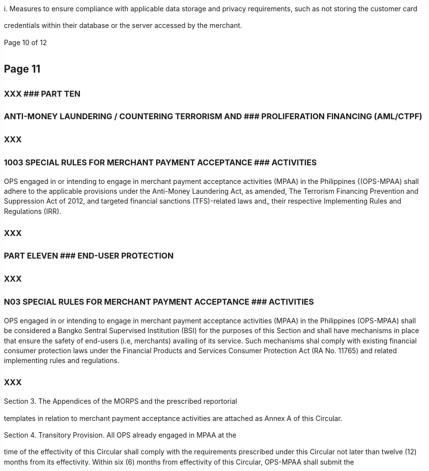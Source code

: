 i. Measures to ensure compliance with applicable data storage and privacy requirements, such as not storing the customer card

credentials within their database or the server accessed by the merchant.

Page 10 of 12

## Page 11

### XXX ### PART TEN

### ANTI-MONEY LAUNDERING / COUNTERING TERRORISM AND ### PROLIFERATION FINANCING (AML/CTPF)

### XXX

### 1003 SPECIAL RULES FOR MERCHANT PAYMENT ACCEPTANCE ### ACTIVITIES

OPS engaged in or intending to engage in merchant payment acceptance activities (MPAA) in the Philippines {(OPS-MPAA) shall adhere to the applicable provisions under the Anti-Money Laundering Act, as amended, The Terrorism Financing Prevention and Suppression Act of 2012, and targeted financial sanctions (TFS)-related laws and_ their respective Implementing Rules and Regulations (IRR).

### XXX

### PART ELEVEN ### END-USER PROTECTION

### XXX

### N03 SPECIAL RULES FOR MERCHANT PAYMENT ACCEPTANCE ### ACTIVITIES

OPS engaged in or intending to engage in merchant payment acceptance activities (MPAA) in the Philippines (OPS-MPAA) shall be considered a Bangko Sentral Supervised Institution (BSI) for the purposes of this Section and shall have mechanisms in place that ensure the safety of end-users (i.e, merchants) availing of its service. Such mechanisms shal comply with existing financial consumer protection laws under the Financial Products and Services Consumer Protection Act (RA No. 11765) and related implementing rules and regulations.

### XXX

Section 3. The Appendices of the MORPS and the prescribed reportorial

templates in relation to merchant payment acceptance activities are attached as Annex A of this Circular.

Section 4. Transitory Provision. All OPS already engaged in MPAA at the

time of the effectivity of this Circular shall comply with the requirements prescribed under this Circular not later than twelve (12) months from its effectivity. Within six (6) months from effectivity of this Circular, OPS-MPAA shall submit the
